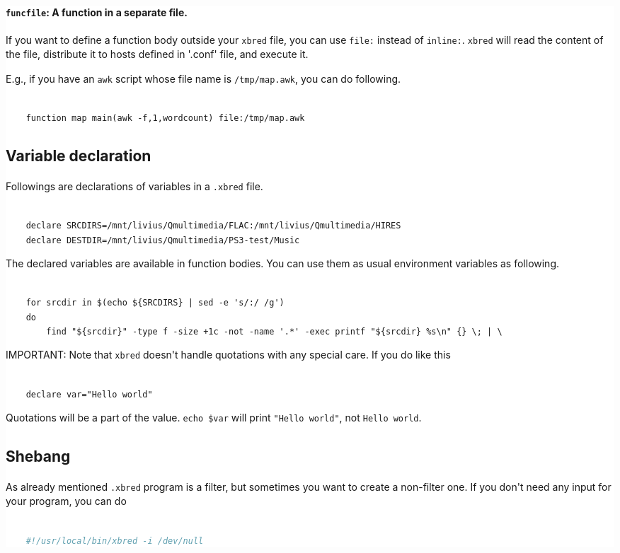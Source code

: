 
#### ```funcfile```: A function in a separate file.
If you want to define a function body outside your ```xbred``` file, you can use ```file:``` instead of ```inline:```.
```xbred``` will read the content of the file, distribute it to hosts defined in '.conf' file, and execute it.

E.g., if you have an ```awk``` script whose file name is ```/tmp/map.awk```, you can do following.

```

    function map main(awk -f,1,wordcount) file:/tmp/map.awk

```

## Variable declaration

Followings are declarations of variables in a ```.xbred``` file.

```

    declare SRCDIRS=/mnt/livius/Qmultimedia/FLAC:/mnt/livius/Qmultimedia/HIRES
    declare DESTDIR=/mnt/livius/Qmultimedia/PS3-test/Music

```

The declared variables are available in function bodies.
You can use them as usual environment variables as following.

```

    for srcdir in $(echo ${SRCDIRS} | sed -e 's/:/ /g')
    do
        find "${srcdir}" -type f -size +1c -not -name '.*' -exec printf "${srcdir} %s\n" {} \; | \

```

IMPORTANT: Note that ```xbred``` doesn't handle quotations with any special care.
If you do like this

```

    declare var="Hello world"

```

Quotations will be a part of the value. ```echo $var``` will print ```"Hello world"```, not ```Hello world```.


## Shebang
As already mentioned ```.xbred``` program is a filter, but sometimes you want to create a non-filter one.
If you don't need any input for your program, you can do


```bash

    #!/usr/local/bin/xbred -i /dev/null

```
